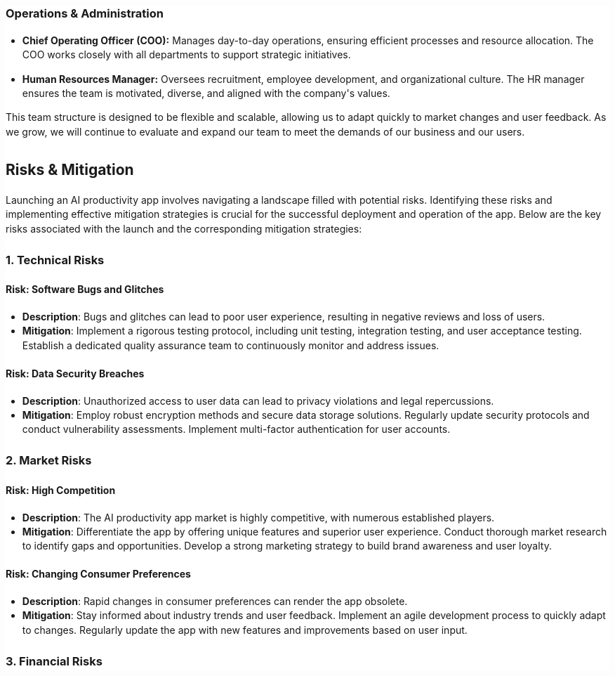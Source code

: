 ### Operations & Administration

- **Chief Operating Officer (COO):** Manages day-to-day operations, ensuring efficient processes and resource allocation. The COO works closely with all departments to support strategic initiatives.

- **Human Resources Manager:** Oversees recruitment, employee development, and organizational culture. The HR manager ensures the team is motivated, diverse, and aligned with the company's values.

This team structure is designed to be flexible and scalable, allowing us to adapt quickly to market changes and user feedback. As we grow, we will continue to evaluate and expand our team to meet the demands of our business and our users.

## Risks & Mitigation

Launching an AI productivity app involves navigating a landscape filled with potential risks. Identifying these risks and implementing effective mitigation strategies is crucial for the successful deployment and operation of the app. Below are the key risks associated with the launch and the corresponding mitigation strategies:

### 1. Technical Risks

#### Risk: Software Bugs and Glitches
- **Description**: Bugs and glitches can lead to poor user experience, resulting in negative reviews and loss of users.
- **Mitigation**: Implement a rigorous testing protocol, including unit testing, integration testing, and user acceptance testing. Establish a dedicated quality assurance team to continuously monitor and address issues.

#### Risk: Data Security Breaches
- **Description**: Unauthorized access to user data can lead to privacy violations and legal repercussions.
- **Mitigation**: Employ robust encryption methods and secure data storage solutions. Regularly update security protocols and conduct vulnerability assessments. Implement multi-factor authentication for user accounts.

### 2. Market Risks

#### Risk: High Competition
- **Description**: The AI productivity app market is highly competitive, with numerous established players.
- **Mitigation**: Differentiate the app by offering unique features and superior user experience. Conduct thorough market research to identify gaps and opportunities. Develop a strong marketing strategy to build brand awareness and user loyalty.

#### Risk: Changing Consumer Preferences
- **Description**: Rapid changes in consumer preferences can render the app obsolete.
- **Mitigation**: Stay informed about industry trends and user feedback. Implement an agile development process to quickly adapt to changes. Regularly update the app with new features and improvements based on user input.

### 3. Financial Risks
